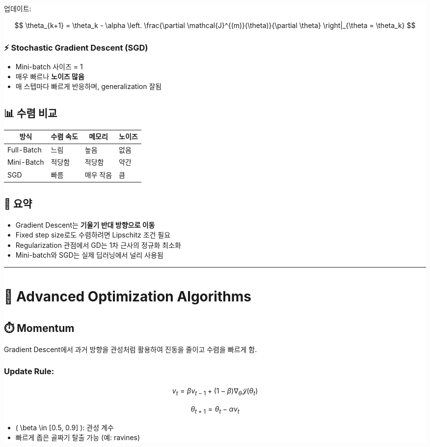 업데이트:

$$
\theta_{k+1} = \theta_k - \alpha \left. \frac{\partial \mathcal{J}^{(m)}(\theta)}{\partial \theta} \right|_{\theta = \theta_k}
$$


### ⚡ Stochastic Gradient Descent (SGD)

- Mini-batch 사이즈 = 1
- 매우 빠르나 **노이즈 많음**
- 매 스텝마다 빠르게 반응하며, generalization 잘됨


## 📊 수렴 비교

| 방식        | 수렴 속도 | 메모리 | 노이즈 |
|-------------|------------|--------|--------|
| Full-Batch  | 느림       | 높음   | 없음   |
| Mini-Batch  | 적당함     | 적당함 | 약간   |
| SGD         | 빠름       | 매우 작음 | 큼     |


## 📌 요약

- Gradient Descent는 **기울기 반대 방향으로 이동**
- Fixed step size로도 수렴하려면 Lipschitz 조건 필요
- Regularization 관점에서 GD는 1차 근사의 정규화 최소화
- Mini-batch와 SGD는 실제 딥러닝에서 널리 사용됨

---

# 🚀 Advanced Optimization Algorithms
## ⏱️ Momentum

Gradient Descent에서 과거 방향을 관성처럼 활용하여 진동을 줄이고 수렴을 빠르게 함.

### Update Rule:

$$
v_{t} = \beta v_{t-1} + (1 - \beta)\nabla_\theta \mathcal{J}(\theta_t)  
$$

$$
\theta_{t+1} = \theta_t - \alpha v_t
$$

- \( \beta \in [0.5, 0.9] \): 관성 계수  
- 빠르게 좁은 골짜기 탈출 가능 (예: ravines)
